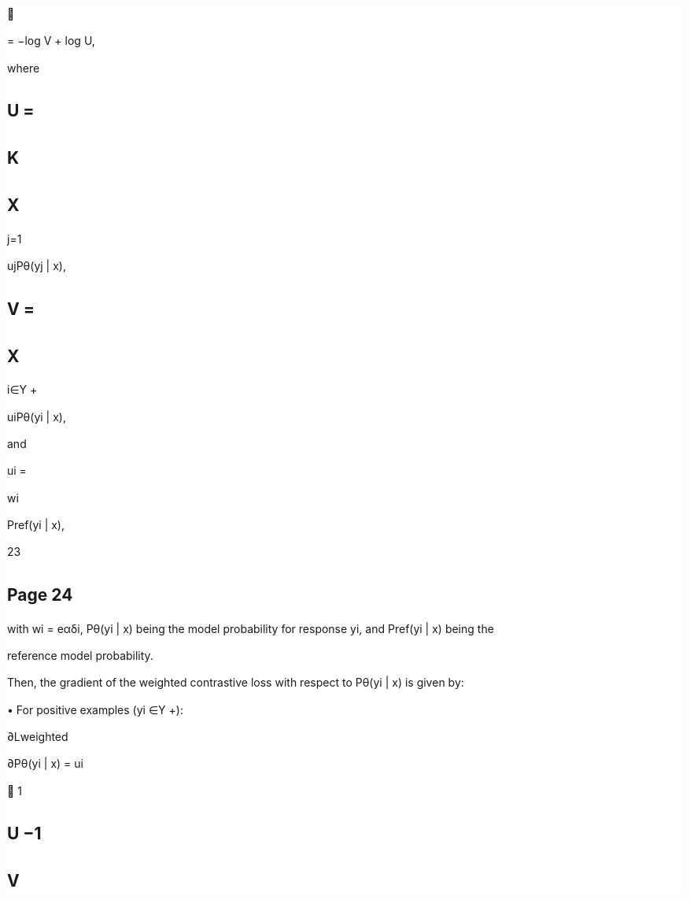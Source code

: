 

= −log V + log U,

where

## U =

## K

## X

j=1

ujPθ(yj | x),

## V =

## X

i∈Y +

uiPθ(yi | x),

and

ui =

wi

Pref(yi | x),

23

## Page 24

with wi = eαδi, Pθ(yi | x) being the model probability for response yi, and Pref(yi | x) being the

reference model probability.

Then, the gradient of the weighted contrastive loss with respect to Pθ(yi | x) is given by:

• For positive examples (yi ∈Y +):

∂Lweighted

∂Pθ(yi | x) = ui

 1

## U −1

## V
